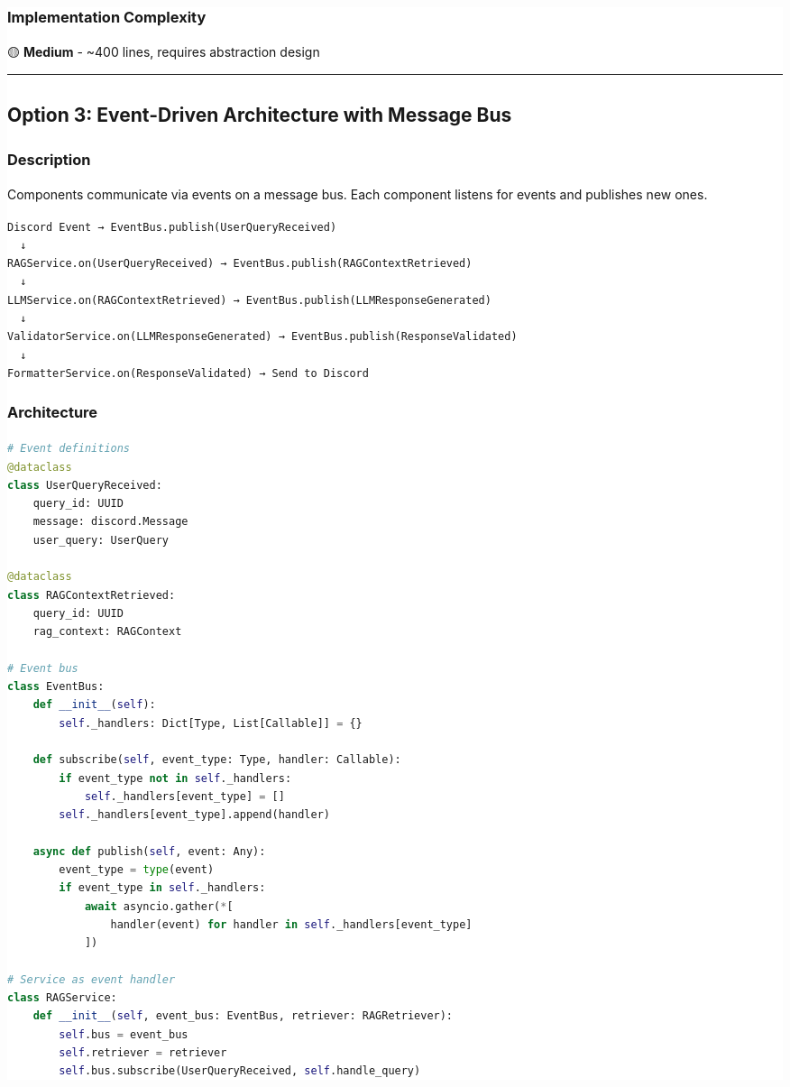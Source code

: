 ### Implementation Complexity

🟡 **Medium** - ~400 lines, requires abstraction design

---

## Option 3: Event-Driven Architecture with Message Bus

### Description

Components communicate via events on a message bus. Each component listens for events and publishes new ones.

```
Discord Event → EventBus.publish(UserQueryReceived)
  ↓
RAGService.on(UserQueryReceived) → EventBus.publish(RAGContextRetrieved)
  ↓
LLMService.on(RAGContextRetrieved) → EventBus.publish(LLMResponseGenerated)
  ↓
ValidatorService.on(LLMResponseGenerated) → EventBus.publish(ResponseValidated)
  ↓
FormatterService.on(ResponseValidated) → Send to Discord
```

### Architecture

```python
# Event definitions
@dataclass
class UserQueryReceived:
    query_id: UUID
    message: discord.Message
    user_query: UserQuery

@dataclass
class RAGContextRetrieved:
    query_id: UUID
    rag_context: RAGContext

# Event bus
class EventBus:
    def __init__(self):
        self._handlers: Dict[Type, List[Callable]] = {}

    def subscribe(self, event_type: Type, handler: Callable):
        if event_type not in self._handlers:
            self._handlers[event_type] = []
        self._handlers[event_type].append(handler)

    async def publish(self, event: Any):
        event_type = type(event)
        if event_type in self._handlers:
            await asyncio.gather(*[
                handler(event) for handler in self._handlers[event_type]
            ])

# Service as event handler
class RAGService:
    def __init__(self, event_bus: EventBus, retriever: RAGRetriever):
        self.bus = event_bus
        self.retriever = retriever
        self.bus.subscribe(UserQueryReceived, self.handle_query)

```